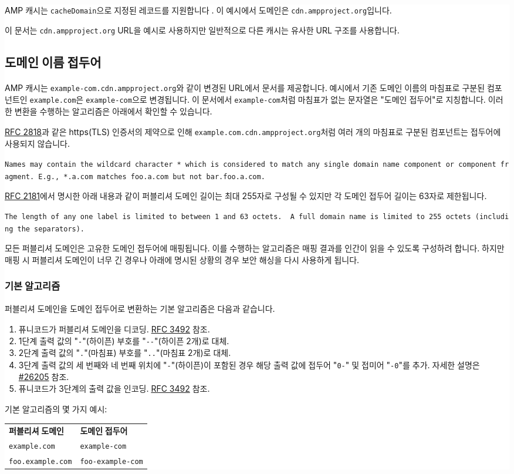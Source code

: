 AMP 캐시는 `cacheDomain`으로 지정된 레코드를 지원합니다 . 이 예시에서 도메인은 `cdn.ampproject.org`입니다.

이 문서는 `cdn.ampproject.org` URL을 예시로 사용하지만 일반적으로 다른 캐시는 유사한 URL 구조를 사용합니다.

## 도메인 이름 접두어

AMP 캐시는 `example-com.cdn.ampproject.org`와 같이 변경된 URL에서 문서를 제공합니다. 예시에서 기존 도메인 이름의 마침표로 구분된 컴포넌트인 `example.com`은 `example-com`으로 변경됩니다. 이 문서에서 `example-com`처럼 마침표가 없는 문자열은 "도메인 접두어"로 지칭합니다. 이러한 변환을 수행하는 알고리즘은 아래에서 확인할 수 있습니다.

[RFC 2818](https://tools.ietf.org/html/rfc2818#section-3.1)과 같은 https(TLS) 인증서의 제약으로 인해 `example.com.cdn.ampproject.org`처럼 여러 개의 마침표로 구분된 컴포넌트는 접두어에 사용되지 않습니다.

```
Names may contain the wildcard character * which is considered to match any single domain name component or component fragment. E.g., *.a.com matches foo.a.com but not bar.foo.a.com.
```

[RFC 2181](https://tools.ietf.org/html/rfc2181#section-11)에서 명시한 아래 내용과 같이 퍼블리셔 도메인 길이는 최대 255자로 구성될 수 있지만 각 도메인 접두어 길이는 63자로 제한됩니다.

```
The length of any one label is limited to between 1 and 63 octets.  A full domain name is limited to 255 octets (including the separators).
```

모든 퍼블리셔 도메인은 고유한 도메인 접두어에 매핑됩니다. 이를 수행하는 알고리즘은 매핑 결과를 인간이 읽을 수 있도록 구성하려 합니다. 하지만 매핑 시 퍼블리셔 도메인이 너무 긴 경우나 아래에 명시된 상황의 경우 보안 해싱을 다시 사용하게 됩니다.

### 기본 알고리즘

퍼블리셔 도메인을 도메인 접두어로 변환하는 기본 알고리즘은 다음과 같습니다.

1. 퓨니코드가 퍼블리셔 도메인을 디코딩. [RFC 3492](https://tools.ietf.org/html/rfc3492) 참조.
2. 1단계 출력 값의 "`-`"(하이픈) 부호를 "`--`"(하이픈 2개)로 대체.
3. 2단계 출력 값의 "`.`"(마침표) 부호를 "`..`"(마침표 2개)로 대체.
4. 3단계 출력 값의 세 번째와 네 번째 위치에 "`-`"(하이픈)이 포함된 경우 해당 출력 값에 접두어 "`0-`" 및 접미어 "`-0`"를 추가. 자세한 설명은 [#26205](https://github.com/ampproject/amphtml/issues/26205) 참조.
5. 퓨니코드가 3단계의 출력 값을 인코딩. [RFC 3492](https://tools.ietf.org/html/rfc3492) 참조.

기본 알고리즘의 몇 가지 예시:

<table>
  <tr>
   <td>
<strong>퍼블리셔 도메인</strong>
   </td>
   <td>
<strong>도메인 접두어</strong>
   </td>
  </tr>
  <tr>
   <td>
<code>example.com</code>
   </td>
   <td>
<code>example-com</code>
   </td>
  </tr>
  <tr>
   <td>
<code>foo.example.com</code>
   </td>
   <td>
<code>foo-example-com</code>
   </td>
  </tr>
  <tr>